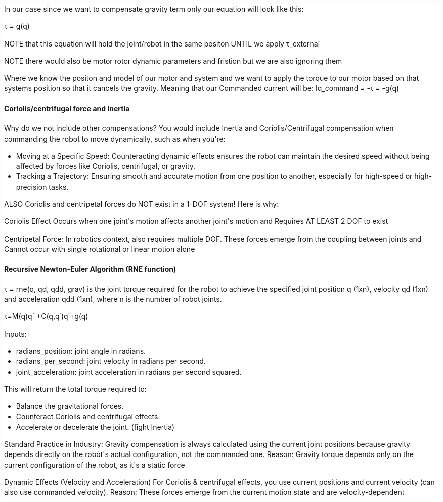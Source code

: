 In our case since we want to compensate gravity term only our equation will look like this:

τ = g(q)

NOTE that this equation will hold the joint/robot in the same positon UNTIL we apply τ_external

NOTE there would also be motor rotor dynamic parameters and fristion but we are also ignoring them

Where we know the positon and model of our motor and system and we want to apply the torque to our motor based on that systems position so that it cancels the gravity.
Meaning that our Commanded current will be:
Iq_command = -τ = -g(q)


#### Coriolis/centrifugal force and Inertia

Why do we not include other compensations?
You would include Inertia and Coriolis/Centrifugal compensation when commanding the robot to move dynamically, such as when you're:

* Moving at a Specific Speed: Counteracting dynamic effects ensures the robot can maintain the desired speed without being affected by forces like Coriolis, centrifugal, or gravity.
* Tracking a Trajectory: Ensuring smooth and accurate motion from one position to another, especially for high-speed or high-precision tasks.

ALSO Coriolis and centripetal forces do NOT exist in a 1-DOF system! Here is why:

Coriolis Effect Occurs when one joint's motion affects another joint's motion and Requires AT LEAST 2 DOF to exist

Centripetal Force: In robotics context, also requires multiple DOF. These forces emerge from the coupling between joints and Cannot occur with single rotational or linear motion alone


#### Recursive Newton-Euler Algorithm (RNE function)

τ = rne(q, qd, qdd, grav) is the joint torque required for the robot to achieve the specified joint position q (1xn), velocity qd (1xn) and acceleration qdd (1xn), where n is the number of robot joints.

τ=M(q)q¨+C(q,q˙)q˙+g(q)

Inputs:
* radians_position:  joint angle in radians.
* radians_per_second:  joint velocity in radians per second.
* joint_acceleration:  joint acceleration in radians per second squared.

This will return the total torque required to:

* Balance the gravitational forces.
* Counteract Coriolis and centrifugal effects.
* Accelerate or decelerate the joint. (fight Inertia)

Standard Practice in Industry: Gravity compensation is always calculated using the current joint positions because gravity depends directly on the robot's actual configuration, not the commanded one.
Reason: Gravity torque depends only on the current configuration of the robot, as it's a static force

Dynamic Effects (Velocity and Acceleration)
For Coriolis & centrifugal  effects, you use current positions and current velocity (can also use commanded velocity).
Reason: These forces emerge from the current motion state and are velocity-dependent
